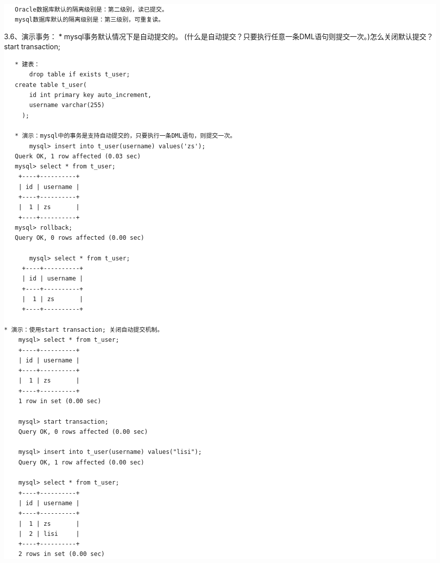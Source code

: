 	   Oracle数据库默认的隔离级别是：第二级别，读已提交。
	   mysql数据库默认的隔离级别是：第三级别，可重复读。


3.6、演示事务：
       * mysql事务默认情况下是自动提交的。
           (什么是自动提交？只要执行任意一条DML语句则提交一次。)怎么关闭默认提交？start transaction;

       * 建表：
           drop table if exists t_user;
	   create table t_user(
	       id int primary key auto_increment,
	       username varchar(255)
	     );

       * 演示：mysql中的事务是支持自动提交的，只要执行一条DML语句，则提交一次。
           mysql> insert into t_user(username) values('zs');
	   Querk OK, 1 row affected (0.03 sec)
	   mysql> select * from t_user;
		+----+----------+
		| id | username |
		+----+----------+
		|  1 | zs       |
		+----+----------+
	   mysql> rollback;
	   Query OK, 0 rows affected (0.00 sec)

           mysql> select * from t_user;
		 +----+----------+
		 | id | username |
		 +----+----------+
		 |  1 | zs       |
		 +----+----------+

	* 演示：使用start transaction; 关闭自动提交机制。
	    mysql> select * from t_user;
		+----+----------+
		| id | username |
		+----+----------+
		|  1 | zs       |
		+----+----------+
		1 row in set (0.00 sec)

		mysql> start transaction;
		Query OK, 0 rows affected (0.00 sec)

		mysql> insert into t_user(username) values("lisi");
		Query OK, 1 row affected (0.00 sec)

		mysql> select * from t_user;
		+----+----------+
		| id | username |
		+----+----------+
		|  1 | zs       |
		|  2 | lisi     |
		+----+----------+
		2 rows in set (0.00 sec)
